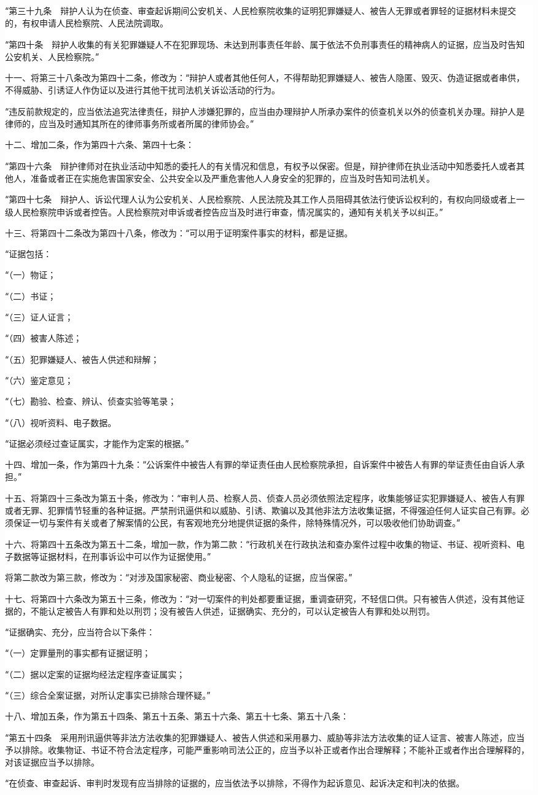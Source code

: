 “第三十九条　辩护人认为在侦查、审查起诉期间公安机关、人民检察院收集的证明犯罪嫌疑人、被告人无罪或者罪轻的证据材料未提交的，有权申请人民检察院、人民法院调取。

“第四十条　辩护人收集的有关犯罪嫌疑人不在犯罪现场、未达到刑事责任年龄、属于依法不负刑事责任的精神病人的证据，应当及时告知公安机关、人民检察院。”

十一、将第三十八条改为第四十二条，修改为：“辩护人或者其他任何人，不得帮助犯罪嫌疑人、被告人隐匿、毁灭、伪造证据或者串供，不得威胁、引诱证人作伪证以及进行其他干扰司法机关诉讼活动的行为。

“违反前款规定的，应当依法追究法律责任，辩护人涉嫌犯罪的，应当由办理辩护人所承办案件的侦查机关以外的侦查机关办理。辩护人是律师的，应当及时通知其所在的律师事务所或者所属的律师协会。”

十二、增加二条，作为第四十六条、第四十七条：

“第四十六条　辩护律师对在执业活动中知悉的委托人的有关情况和信息，有权予以保密。但是，辩护律师在执业活动中知悉委托人或者其他人，准备或者正在实施危害国家安全、公共安全以及严重危害他人人身安全的犯罪的，应当及时告知司法机关。

“第四十七条　辩护人、诉讼代理人认为公安机关、人民检察院、人民法院及其工作人员阻碍其依法行使诉讼权利的，有权向同级或者上一级人民检察院申诉或者控告。人民检察院对申诉或者控告应当及时进行审查，情况属实的，通知有关机关予以纠正。”

十三、将第四十二条改为第四十八条，修改为：“可以用于证明案件事实的材料，都是证据。

“证据包括：

“（一）物证；

“（二）书证；

“（三）证人证言；

“（四）被害人陈述；

“（五）犯罪嫌疑人、被告人供述和辩解；

“（六）鉴定意见；

“（七）勘验、检查、辨认、侦查实验等笔录；

“（八）视听资料、电子数据。

“证据必须经过查证属实，才能作为定案的根据。”

十四、增加一条，作为第四十九条：“公诉案件中被告人有罪的举证责任由人民检察院承担，自诉案件中被告人有罪的举证责任由自诉人承担。”

十五、将第四十三条改为第五十条，修改为：“审判人员、检察人员、侦查人员必须依照法定程序，收集能够证实犯罪嫌疑人、被告人有罪或者无罪、犯罪情节轻重的各种证据。严禁刑讯逼供和以威胁、引诱、欺骗以及其他非法方法收集证据，不得强迫任何人证实自己有罪。必须保证一切与案件有关或者了解案情的公民，有客观地充分地提供证据的条件，除特殊情况外，可以吸收他们协助调查。”

十六、将第四十五条改为第五十二条，增加一款，作为第二款：“行政机关在行政执法和查办案件过程中收集的物证、书证、视听资料、电子数据等证据材料，在刑事诉讼中可以作为证据使用。”

将第二款改为第三款，修改为：“对涉及国家秘密、商业秘密、个人隐私的证据，应当保密。”

十七、将第四十六条改为第五十三条，修改为：“对一切案件的判处都要重证据，重调查研究，不轻信口供。只有被告人供述，没有其他证据的，不能认定被告人有罪和处以刑罚；没有被告人供述，证据确实、充分的，可以认定被告人有罪和处以刑罚。

“证据确实、充分，应当符合以下条件：

“（一）定罪量刑的事实都有证据证明；

“（二）据以定案的证据均经法定程序查证属实；

“（三）综合全案证据，对所认定事实已排除合理怀疑。”

十八、增加五条，作为第五十四条、第五十五条、第五十六条、第五十七条、第五十八条：

“第五十四条　采用刑讯逼供等非法方法收集的犯罪嫌疑人、被告人供述和采用暴力、威胁等非法方法收集的证人证言、被害人陈述，应当予以排除。收集物证、书证不符合法定程序，可能严重影响司法公正的，应当予以补正或者作出合理解释；不能补正或者作出合理解释的，对该证据应当予以排除。

“在侦查、审查起诉、审判时发现有应当排除的证据的，应当依法予以排除，不得作为起诉意见、起诉决定和判决的依据。
